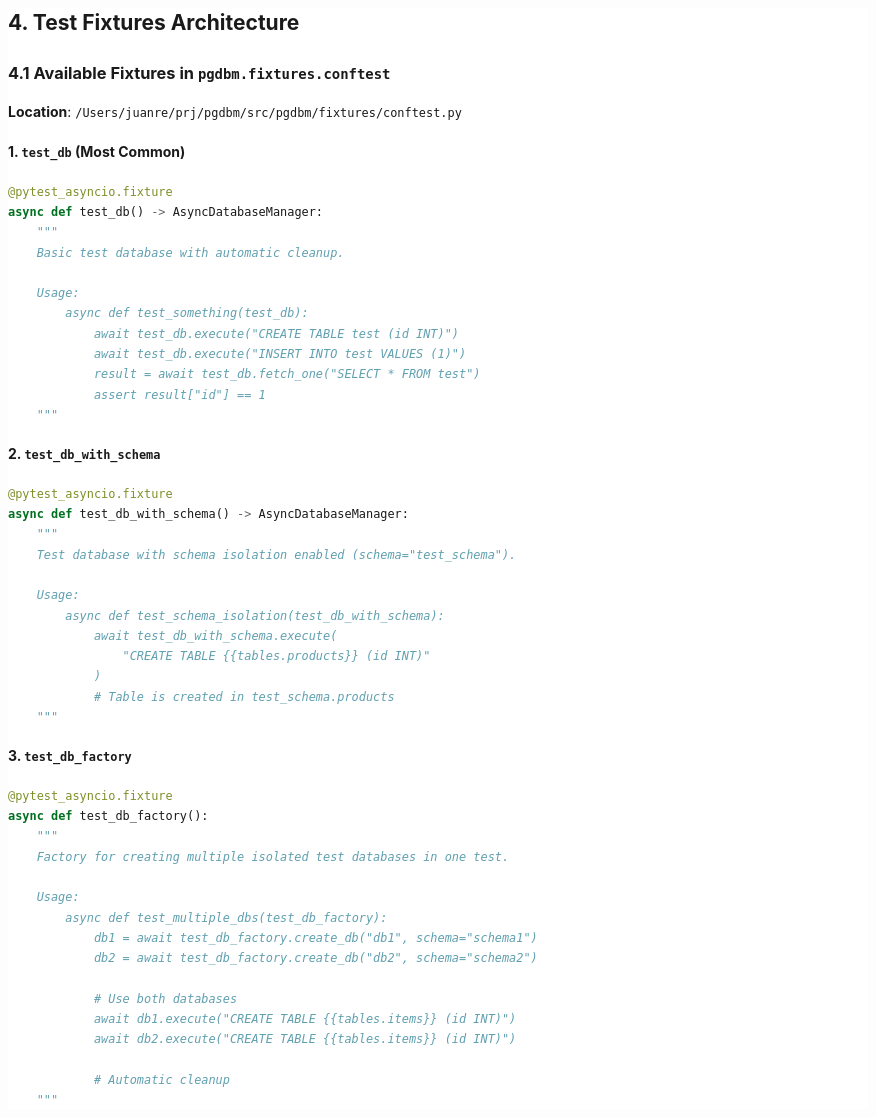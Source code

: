 
## 4. Test Fixtures Architecture

### 4.1 Available Fixtures in `pgdbm.fixtures.conftest`

**Location**: `/Users/juanre/prj/pgdbm/src/pgdbm/fixtures/conftest.py`

#### 1. `test_db` (Most Common)
```python
@pytest_asyncio.fixture
async def test_db() -> AsyncDatabaseManager:
    """
    Basic test database with automatic cleanup.
    
    Usage:
        async def test_something(test_db):
            await test_db.execute("CREATE TABLE test (id INT)")
            await test_db.execute("INSERT INTO test VALUES (1)")
            result = await test_db.fetch_one("SELECT * FROM test")
            assert result["id"] == 1
    """
```

#### 2. `test_db_with_schema`
```python
@pytest_asyncio.fixture
async def test_db_with_schema() -> AsyncDatabaseManager:
    """
    Test database with schema isolation enabled (schema="test_schema").
    
    Usage:
        async def test_schema_isolation(test_db_with_schema):
            await test_db_with_schema.execute(
                "CREATE TABLE {{tables.products}} (id INT)"
            )
            # Table is created in test_schema.products
    """
```

#### 3. `test_db_factory`
```python
@pytest_asyncio.fixture
async def test_db_factory():
    """
    Factory for creating multiple isolated test databases in one test.
    
    Usage:
        async def test_multiple_dbs(test_db_factory):
            db1 = await test_db_factory.create_db("db1", schema="schema1")
            db2 = await test_db_factory.create_db("db2", schema="schema2")
            
            # Use both databases
            await db1.execute("CREATE TABLE {{tables.items}} (id INT)")
            await db2.execute("CREATE TABLE {{tables.items}} (id INT)")
            
            # Automatic cleanup
    """
```
